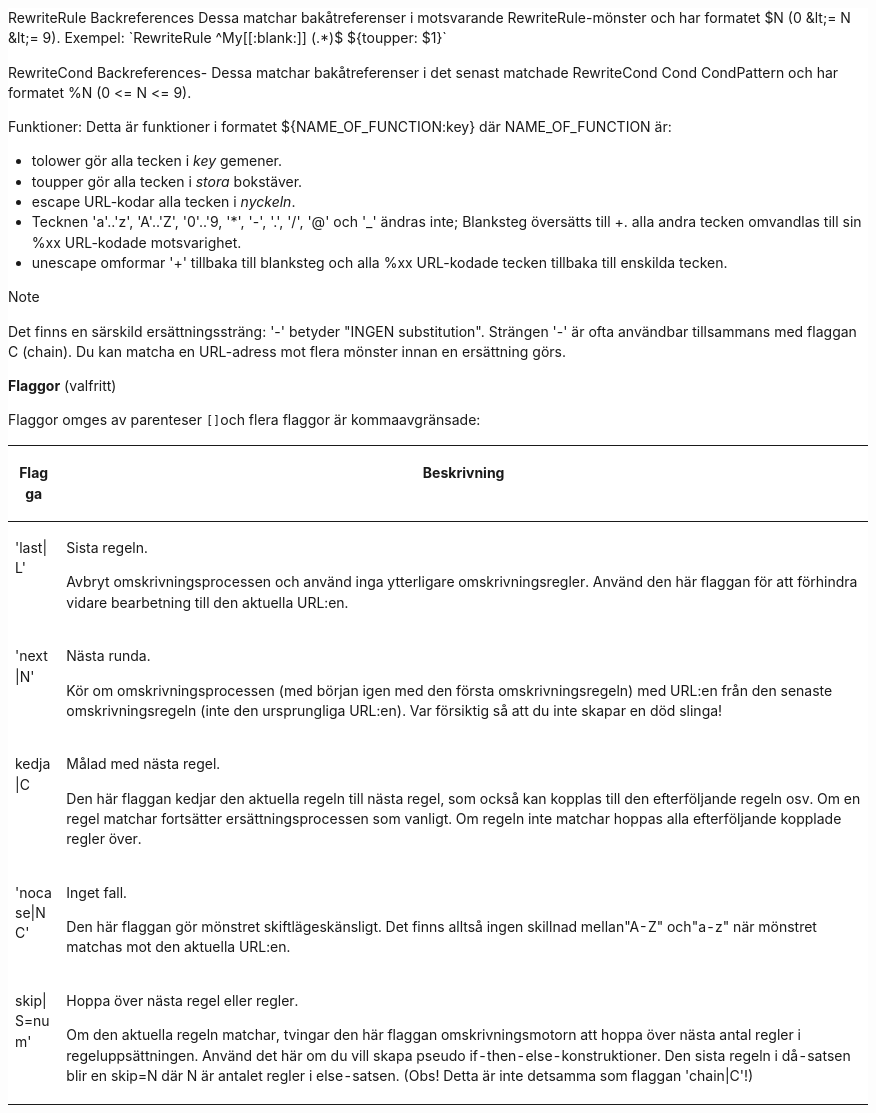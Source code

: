 RewriteRule Backreferences Dessa matchar bakåtreferenser i motsvarande RewriteRule-mönster och har formatet $N (0 &lt;= N &lt;= 9). Exempel: `RewriteRule ^My[[:blank:]] (.*)$ ${toupper: $1}`

RewriteCond Backreferences- Dessa matchar bakåtreferenser i det senast matchade RewriteCond Cond CondPattern och har formatet %N (0 &lt;= N &lt;= 9).

Funktioner: Detta är funktioner i formatet ${NAME_OF_FUNCTION:key} där NAME_OF_FUNCTION är:

* tolower gör alla tecken i *key* gemener.
* toupper gör alla tecken i *stora* bokstäver.
* escape URL-kodar alla tecken i *nyckeln*.
* Tecknen &#39;a&#39;..&#39;z&#39;, &#39;A&#39;..&#39;Z&#39;, &#39;0&#39;..&#39;9, &#39;*&#39;, &#39;-&#39;, &#39;.&#39;, &#39;/&#39;, &#39;@&#39; och &#39;_&#39; ändras inte; Blanksteg översätts till +. alla andra tecken omvandlas till sin %xx URL-kodade motsvarighet.
* unescape omformar &#39;+&#39; tillbaka till blanksteg och alla %xx URL-kodade tecken tillbaka till enskilda tecken.

>[!NOTE]
>
>Det finns en särskild ersättningssträng: &#39;-&#39; betyder &quot;INGEN substitution&quot;. Strängen &#39;-&#39; är ofta användbar tillsammans med flaggan C (chain). Du kan matcha en URL-adress mot flera mönster innan en ersättning görs.

**Flaggor** (valfritt)

Flaggor omges av parenteser `[]`och flera flaggor är kommaavgränsade:

<table> 
 <thead> 
  <tr> 
   <th colname="col1" class="entry"> <p>Flagga </p> </th> 
   <th colname="col2" class="entry"> <p>Beskrivning </p> </th> 
  </tr> 
 </thead>
 <tbody> 
  <tr> 
   <td colname="col1"> <p> 'last|L' </p> </td> 
   <td colname="col2"> <p>Sista regeln. </p> <p> Avbryt omskrivningsprocessen och använd inga ytterligare omskrivningsregler. Använd den här flaggan för att förhindra vidare bearbetning till den aktuella URL:en. </p> </td> 
  </tr> 
  <tr> 
   <td colname="col1"> <p> 'next|N' </p> </td> 
   <td colname="col2"> <p> Nästa runda. </p> <p>Kör om omskrivningsprocessen (med början igen med den första omskrivningsregeln) med URL:en från den senaste omskrivningsregeln (inte den ursprungliga URL:en). Var försiktig så att du inte skapar en död slinga! </p> </td> 
  </tr> 
  <tr> 
   <td colname="col1"> <p> kedja|C </p> </td> 
   <td colname="col2"> <p> Målad med nästa regel. </p> <p>Den här flaggan kedjar den aktuella regeln till nästa regel, som också kan kopplas till den efterföljande regeln osv. Om en regel matchar fortsätter ersättningsprocessen som vanligt. Om regeln inte matchar hoppas alla efterföljande kopplade regler över. </p> </td> 
  </tr> 
  <tr> 
   <td colname="col1"> <p> 'nocase|NC' </p> </td> 
   <td colname="col2"> <p>Inget fall. </p> <p>Den här flaggan gör mönstret skiftlägeskänsligt. Det finns alltså ingen skillnad mellan"A-Z" och"a-z" när mönstret matchas mot den aktuella URL:en. </p> </td> 
  </tr> 
  <tr> 
   <td colname="col1"> <p> skip|S=num' </p> </td> 
   <td colname="col2"> <p>Hoppa över nästa regel eller regler. </p> <p> Om den aktuella regeln matchar, tvingar den här flaggan omskrivningsmotorn att hoppa över nästa antal regler i regeluppsättningen. Använd det här om du vill skapa pseudo if-then-else-konstruktioner. Den sista regeln i då-satsen blir en skip=N där N är antalet regler i else-satsen. (Obs! Detta är inte detsamma som flaggan 'chain|C'!) </p> </td> 